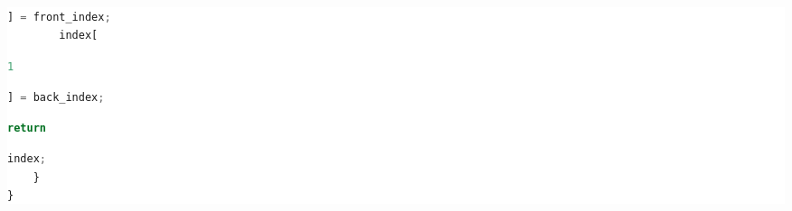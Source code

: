 ```python
] = front_index;
        index[
```
```python
1
```
```python
] = back_index;
```
```python
return
```
```python
index;
    }
}
```

